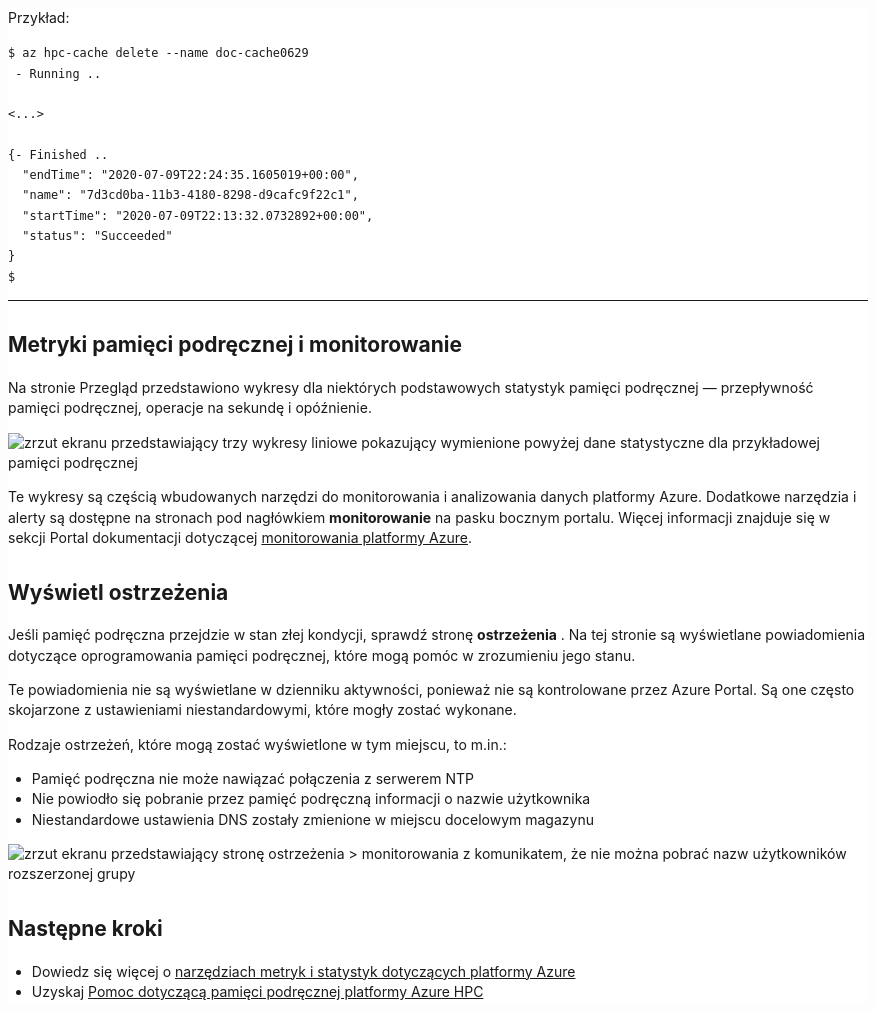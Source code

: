 Przykład:
```azurecli
$ az hpc-cache delete --name doc-cache0629
 - Running ..

<...>

{- Finished ..
  "endTime": "2020-07-09T22:24:35.1605019+00:00",
  "name": "7d3cd0ba-11b3-4180-8298-d9cafc9f22c1",
  "startTime": "2020-07-09T22:13:32.0732892+00:00",
  "status": "Succeeded"
}
$
```

---

## <a name="cache-metrics-and-monitoring"></a>Metryki pamięci podręcznej i monitorowanie

Na stronie Przegląd przedstawiono wykresy dla niektórych podstawowych statystyk pamięci podręcznej — przepływność pamięci podręcznej, operacje na sekundę i opóźnienie.

![zrzut ekranu przedstawiający trzy wykresy liniowe pokazujący wymienione powyżej dane statystyczne dla przykładowej pamięci podręcznej](media/hpc-cache-overview-stats.png)

Te wykresy są częścią wbudowanych narzędzi do monitorowania i analizowania danych platformy Azure. Dodatkowe narzędzia i alerty są dostępne na stronach pod nagłówkiem **monitorowanie** na pasku bocznym portalu. Więcej informacji znajduje się w sekcji Portal dokumentacji dotyczącej [monitorowania platformy Azure](../azure-monitor/essentials/monitor-azure-resource.md#monitoring-in-the-azure-portal).

## <a name="view-warnings"></a>Wyświetl ostrzeżenia

Jeśli pamięć podręczna przejdzie w stan złej kondycji, sprawdź stronę **ostrzeżenia** . Na tej stronie są wyświetlane powiadomienia dotyczące oprogramowania pamięci podręcznej, które mogą pomóc w zrozumieniu jego stanu.

Te powiadomienia nie są wyświetlane w dzienniku aktywności, ponieważ nie są kontrolowane przez Azure Portal. Są one często skojarzone z ustawieniami niestandardowymi, które mogły zostać wykonane.

Rodzaje ostrzeżeń, które mogą zostać wyświetlone w tym miejscu, to m.in.:

* Pamięć podręczna nie może nawiązać połączenia z serwerem NTP
* Nie powiodło się pobranie przez pamięć podręczną informacji o nazwie użytkownika
* Niestandardowe ustawienia DNS zostały zmienione w miejscu docelowym magazynu

![zrzut ekranu przedstawiający stronę ostrzeżenia > monitorowania z komunikatem, że nie można pobrać nazw użytkowników rozszerzonej grupy](media/warnings-page.png)

## <a name="next-steps"></a>Następne kroki

* Dowiedz się więcej o [narzędziach metryk i statystyk dotyczących platformy Azure](../azure-monitor/index.yml)
* Uzyskaj [Pomoc dotyczącą pamięci podręcznej platformy Azure HPC](hpc-cache-support-ticket.md)
